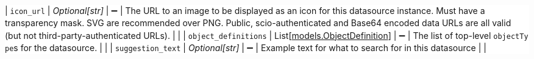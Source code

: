 | `icon_url`                                                                                                                                                                                                                                                                                                                                                                                                 | *Optional[str]*                                                                                                                                                                                                                                                                                                                                                                                            | :heavy_minus_sign:                                                                                                                                                                                                                                                                                                                                                                                         | The URL to an image to be displayed as an icon for this datasource instance. Must have a transparency mask. SVG are recommended over PNG. Public, scio-authenticated and Base64 encoded data URLs are all valid (but not third-party-authenticated URLs).                                                                                                                                                  |                                                                                                                                                                                                                                                                                                                                                                                                            |
| `object_definitions`                                                                                                                                                                                                                                                                                                                                                                                       | List[[models.ObjectDefinition](../../models/objectdefinition.md)]                                                                                                                                                                                                                                                                                                                                          | :heavy_minus_sign:                                                                                                                                                                                                                                                                                                                                                                                         | The list of top-level `objectType`s for the datasource.                                                                                                                                                                                                                                                                                                                                                    |                                                                                                                                                                                                                                                                                                                                                                                                            |
| `suggestion_text`                                                                                                                                                                                                                                                                                                                                                                                          | *Optional[str]*                                                                                                                                                                                                                                                                                                                                                                                            | :heavy_minus_sign:                                                                                                                                                                                                                                                                                                                                                                                         | Example text for what to search for in this datasource                                                                                                                                                                                                                                                                                                                                                     |                                                                                                                                                                                                                                                                                                                                                                                                            |